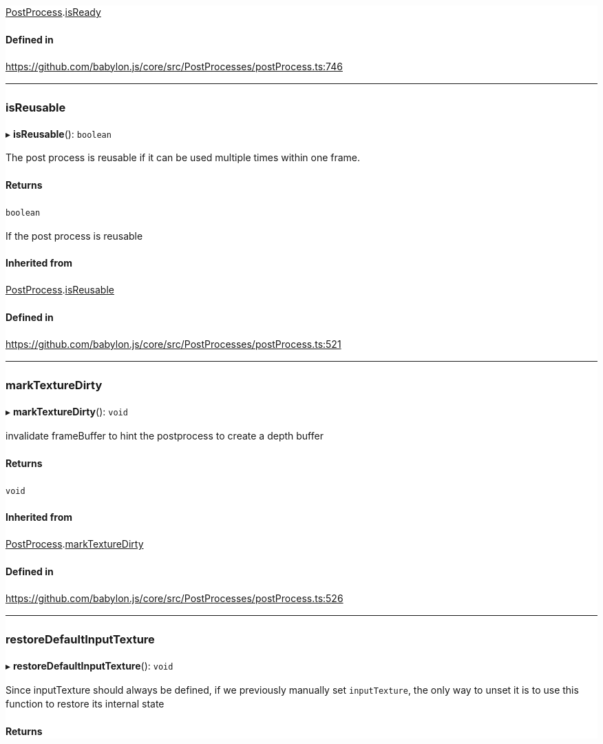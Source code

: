 [PostProcess](PostProcess.md).[isReady](PostProcess.md#isready)

#### Defined in

https://github.com/babylon.js/core/src/PostProcesses/postProcess.ts:746

___

### isReusable

▸ **isReusable**(): `boolean`

The post process is reusable if it can be used multiple times within one frame.

#### Returns

`boolean`

If the post process is reusable

#### Inherited from

[PostProcess](PostProcess.md).[isReusable](PostProcess.md#isreusable)

#### Defined in

https://github.com/babylon.js/core/src/PostProcesses/postProcess.ts:521

___

### markTextureDirty

▸ **markTextureDirty**(): `void`

invalidate frameBuffer to hint the postprocess to create a depth buffer

#### Returns

`void`

#### Inherited from

[PostProcess](PostProcess.md).[markTextureDirty](PostProcess.md#marktexturedirty)

#### Defined in

https://github.com/babylon.js/core/src/PostProcesses/postProcess.ts:526

___

### restoreDefaultInputTexture

▸ **restoreDefaultInputTexture**(): `void`

Since inputTexture should always be defined, if we previously manually set `inputTexture`,
the only way to unset it is to use this function to restore its internal state

#### Returns
